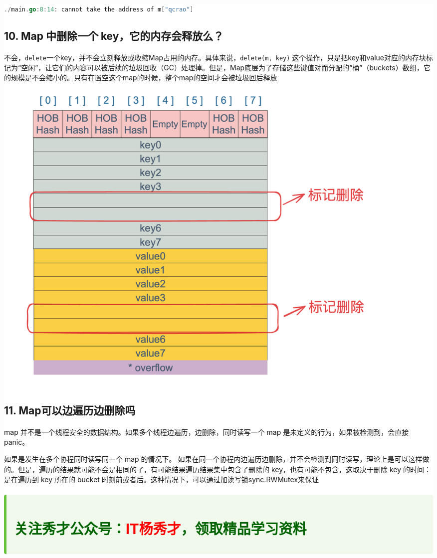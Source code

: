 ```go
./main.go:8:14: cannot take the address of m["qcrao"]
```

## 10. Map 中删除一个 key，它的内存会释放么？

不会，`delete`一个key，并不会立刻释放或收缩Map占用的内存。具体来说，`delete(m, key)` 这个操作，只是把key和value对应的内存块标记为“空闲”，让它们的内容可以被后续的垃圾回收（GC）处理掉。但是，Map底层为了存储这些键值对而分配的“桶”（buckets）数组，它的规模是不会缩小的。只有在置空这个map的时候，整个map的空间才会被垃圾回后释放

![](../../assets/img/go语言系列/go面试题库/Map面试题/image.png)

## 11. Map可以边遍历边删除吗

map 并不是一个线程安全的数据结构。如果多个线程边遍历，边删除，同时读写一个 map 是未定义的行为，如果被检测到，会直接 panic。

如果是发生在多个协程同时读写同一个 map 的情况下。 如果在同一个协程内边遍历边删除，并不会检测到同时读写，理论上是可以这样做的。但是，遍历的结果就可能不会是相同的了，有可能结果遍历结果集中包含了删除的 key，也有可能不包含，这取决于删除 key 的时间：是在遍历到 key 所在的 bucket 时刻前或者后。这种情况下，可以通过加读写锁sync.RWMutex来保证

<div style="background-color: #f0f9eb; padding: 10px 15px; border-radius: 4px; border-left: 5px solid #67c23a; margin: 20px 0; color:rgb(64, 147, 255);">

<h1><span style="color: #006400;"><strong>关注秀才公众号：</strong></span><span style="color: red;"><strong>IT杨秀才</strong></span><span style="color: #006400;"><strong>，领取精品学习资料</strong></span></h1>
